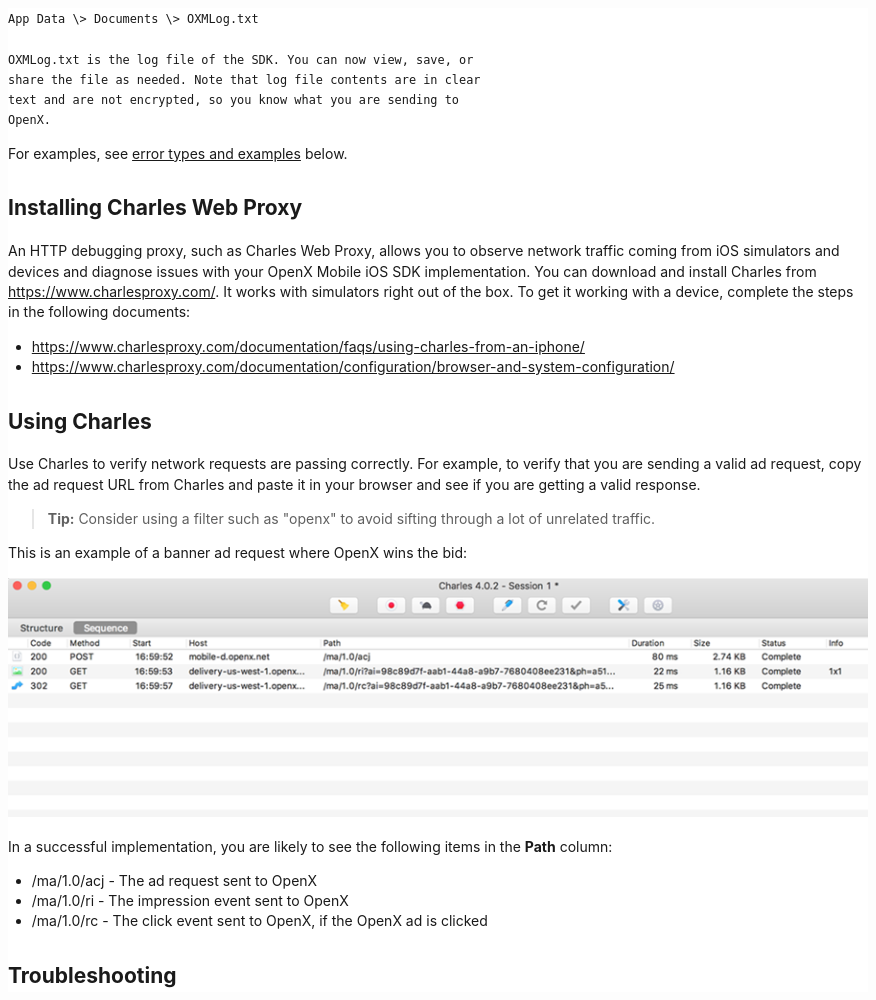     App Data \> Documents \> OXMLog.txt

    OXMLog.txt is the log file of the SDK. You can now view, save, or
    share the file as needed. Note that log file contents are in clear
    text and are not encrypted, so you know what you are sending to
    OpenX.

For examples, see [error types and examples](#error-types-and-examples) below.

Installing Charles Web Proxy
-----------------------------------------

An HTTP debugging proxy, such as Charles Web Proxy, allows you to observe network traffic coming from iOS simulators and devices and diagnose issues with your OpenX Mobile iOS SDK implementation. You can download and install Charles from <https://www.charlesproxy.com/>. It works with simulators right out of the box. To get it working with a device, complete the steps in the following documents:

-   <https://www.charlesproxy.com/documentation/faqs/using-charles-from-an-iphone/>
-   <https://www.charlesproxy.com/documentation/configuration/browser-and-system-configuration/>

Using Charles
-----------------------

Use Charles to verify network requests are passing correctly. For
example, to verify that you are sending a valid ad request, copy the ad
request URL from Charles and paste it in your browser and see if you are
getting a valid response.

>  **Tip:** Consider using a filter such as \"openx\" to avoid sifting through a lot of unrelated traffic.

This is an example of a banner ad request where OpenX wins the bid:

![](res/ios-sdk-charles.png)

In a successful implementation, you are likely to see the following
items in the **Path** column:

-   /ma/1.0/acj - The ad request sent to OpenX
-   /ma/1.0/ri - The impression event sent to OpenX
-   /ma/1.0/rc - The click event sent to OpenX, if the OpenX ad is
    clicked

Troubleshooting
----------------------------
